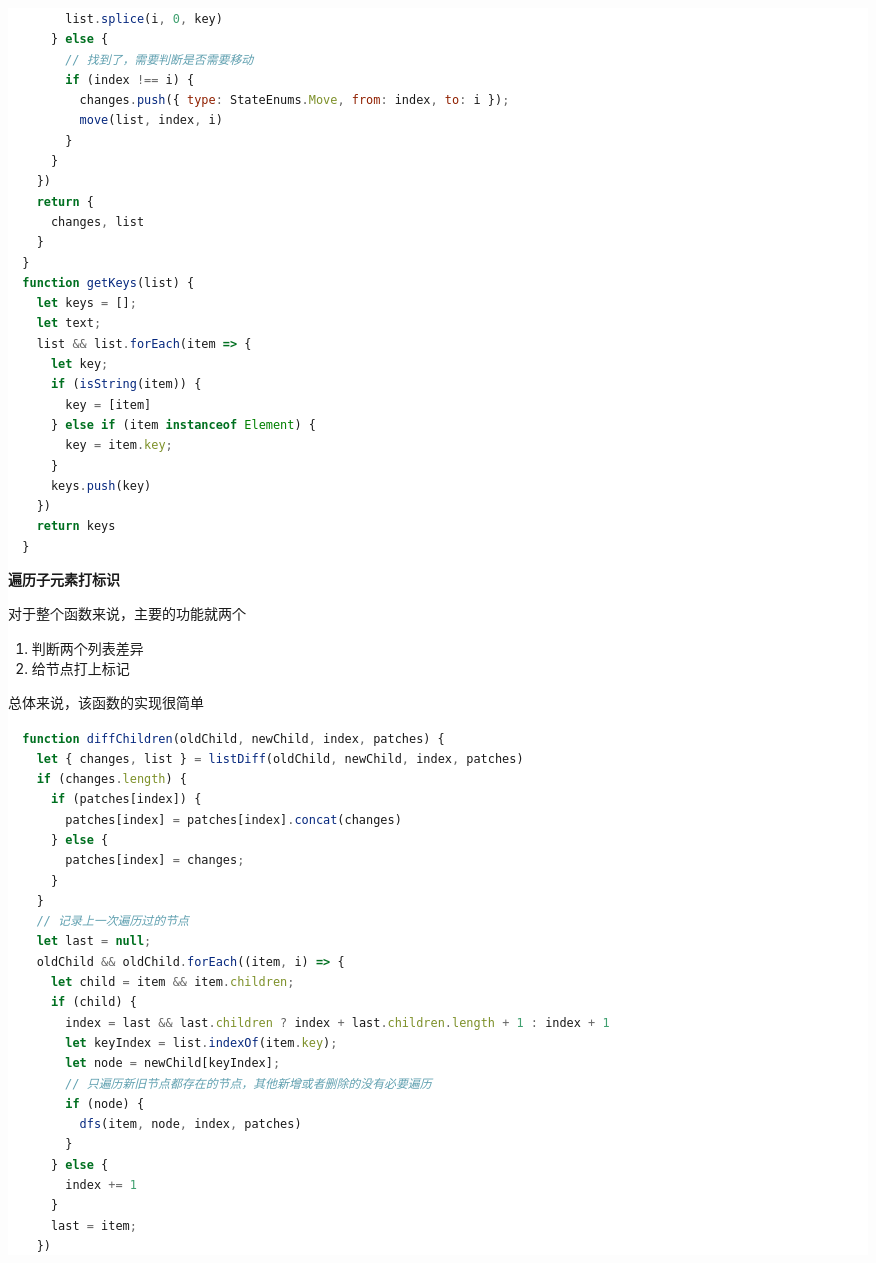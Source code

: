 ```javascript
        list.splice(i, 0, key)
      } else {
        // 找到了，需要判断是否需要移动
        if (index !== i) {
          changes.push({ type: StateEnums.Move, from: index, to: i });
          move(list, index, i)
        }
      }
    })
    return {
      changes, list
    }
  }
  function getKeys(list) {
    let keys = [];
    let text;
    list && list.forEach(item => {
      let key;
      if (isString(item)) {
        key = [item]
      } else if (item instanceof Element) {
        key = item.key;
      }
      keys.push(key)
    })
    return keys
  }
```

**遍历子元素打标识**

对于整个函数来说，主要的功能就两个

1. 判断两个列表差异
2. 给节点打上标记

总体来说，该函数的实现很简单

```javascript
  function diffChildren(oldChild, newChild, index, patches) {
    let { changes, list } = listDiff(oldChild, newChild, index, patches)
    if (changes.length) {
      if (patches[index]) {
        patches[index] = patches[index].concat(changes)
      } else {
        patches[index] = changes;
      }
    }
    // 记录上一次遍历过的节点
    let last = null;
    oldChild && oldChild.forEach((item, i) => {
      let child = item && item.children;
      if (child) {
        index = last && last.children ? index + last.children.length + 1 : index + 1
        let keyIndex = list.indexOf(item.key);
        let node = newChild[keyIndex];
        // 只遍历新旧节点都存在的节点，其他新增或者删除的没有必要遍历
        if (node) {
          dfs(item, node, index, patches)
        }
      } else {
        index += 1
      }
      last = item;
    })
```
